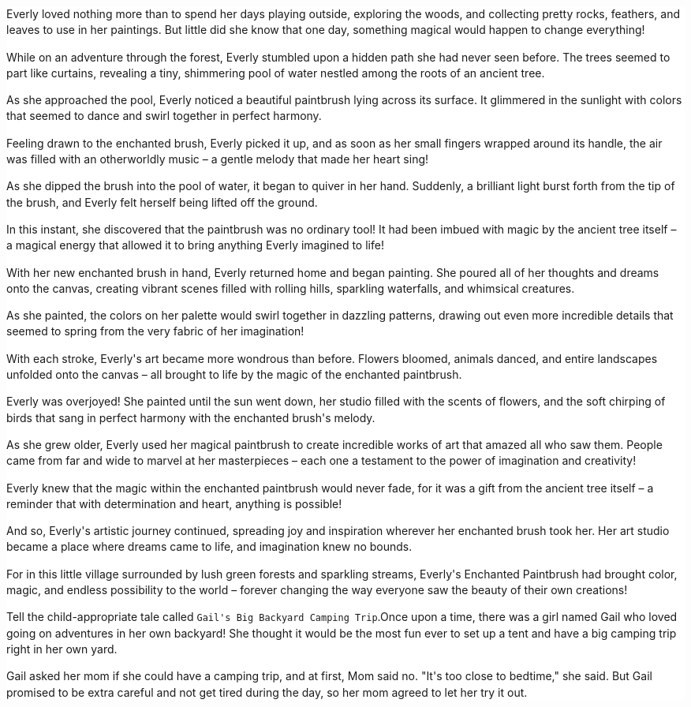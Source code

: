 Everly loved nothing more than to spend her days playing outside, exploring the woods, and collecting pretty rocks, feathers, and leaves to use in her paintings. But little did she know that one day, something magical would happen to change everything!

While on an adventure through the forest, Everly stumbled upon a hidden path she had never seen before. The trees seemed to part like curtains, revealing a tiny, shimmering pool of water nestled among the roots of an ancient tree.

As she approached the pool, Everly noticed a beautiful paintbrush lying across its surface. It glimmered in the sunlight with colors that seemed to dance and swirl together in perfect harmony.

Feeling drawn to the enchanted brush, Everly picked it up, and as soon as her small fingers wrapped around its handle, the air was filled with an otherworldly music – a gentle melody that made her heart sing!

As she dipped the brush into the pool of water, it began to quiver in her hand. Suddenly, a brilliant light burst forth from the tip of the brush, and Everly felt herself being lifted off the ground.

In this instant, she discovered that the paintbrush was no ordinary tool! It had been imbued with magic by the ancient tree itself – a magical energy that allowed it to bring anything Everly imagined to life!

With her new enchanted brush in hand, Everly returned home and began painting. She poured all of her thoughts and dreams onto the canvas, creating vibrant scenes filled with rolling hills, sparkling waterfalls, and whimsical creatures.

As she painted, the colors on her palette would swirl together in dazzling patterns, drawing out even more incredible details that seemed to spring from the very fabric of her imagination!

With each stroke, Everly's art became more wondrous than before. Flowers bloomed, animals danced, and entire landscapes unfolded onto the canvas – all brought to life by the magic of the enchanted paintbrush.

Everly was overjoyed! She painted until the sun went down, her studio filled with the scents of flowers, and the soft chirping of birds that sang in perfect harmony with the enchanted brush's melody.

As she grew older, Everly used her magical paintbrush to create incredible works of art that amazed all who saw them. People came from far and wide to marvel at her masterpieces – each one a testament to the power of imagination and creativity!

Everly knew that the magic within the enchanted paintbrush would never fade, for it was a gift from the ancient tree itself – a reminder that with determination and heart, anything is possible!

And so, Everly's artistic journey continued, spreading joy and inspiration wherever her enchanted brush took her. Her art studio became a place where dreams came to life, and imagination knew no bounds.

For in this little village surrounded by lush green forests and sparkling streams, Everly's Enchanted Paintbrush had brought color, magic, and endless possibility to the world – forever changing the way everyone saw the beauty of their own creations!<end>

Tell the child-appropriate tale called `Gail's Big Backyard Camping Trip`.<start>Once upon a time, there was a girl named Gail who loved going on adventures in her own backyard! She thought it would be the most fun ever to set up a tent and have a big camping trip right in her own yard.

Gail asked her mom if she could have a camping trip, and at first, Mom said no. "It's too close to bedtime," she said. But Gail promised to be extra careful and not get tired during the day, so her mom agreed to let her try it out.
